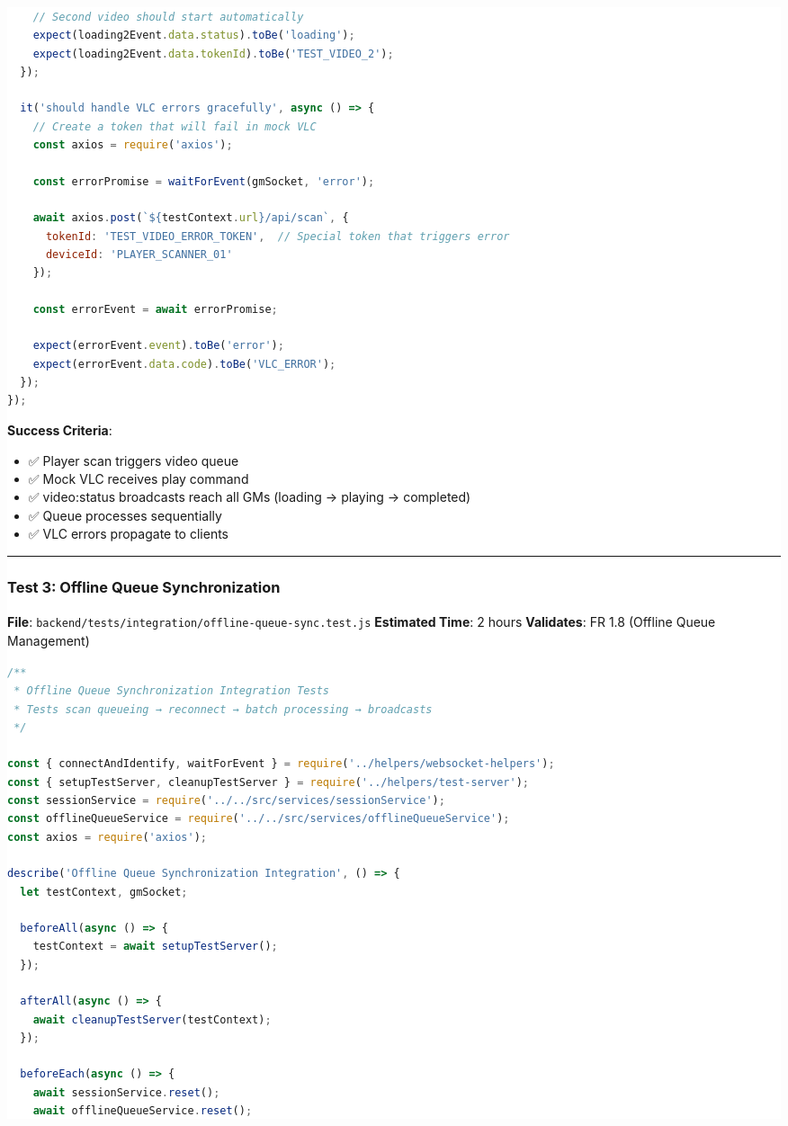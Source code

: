```javascript
    // Second video should start automatically
    expect(loading2Event.data.status).toBe('loading');
    expect(loading2Event.data.tokenId).toBe('TEST_VIDEO_2');
  });

  it('should handle VLC errors gracefully', async () => {
    // Create a token that will fail in mock VLC
    const axios = require('axios');

    const errorPromise = waitForEvent(gmSocket, 'error');

    await axios.post(`${testContext.url}/api/scan`, {
      tokenId: 'TEST_VIDEO_ERROR_TOKEN',  // Special token that triggers error
      deviceId: 'PLAYER_SCANNER_01'
    });

    const errorEvent = await errorPromise;

    expect(errorEvent.event).toBe('error');
    expect(errorEvent.data.code).toBe('VLC_ERROR');
  });
});
```

**Success Criteria**:
- ✅ Player scan triggers video queue
- ✅ Mock VLC receives play command
- ✅ video:status broadcasts reach all GMs (loading → playing → completed)
- ✅ Queue processes sequentially
- ✅ VLC errors propagate to clients

---

### Test 3: Offline Queue Synchronization
**File**: `backend/tests/integration/offline-queue-sync.test.js`
**Estimated Time**: 2 hours
**Validates**: FR 1.8 (Offline Queue Management)

```javascript
/**
 * Offline Queue Synchronization Integration Tests
 * Tests scan queueing → reconnect → batch processing → broadcasts
 */

const { connectAndIdentify, waitForEvent } = require('../helpers/websocket-helpers');
const { setupTestServer, cleanupTestServer } = require('../helpers/test-server');
const sessionService = require('../../src/services/sessionService');
const offlineQueueService = require('../../src/services/offlineQueueService');
const axios = require('axios');

describe('Offline Queue Synchronization Integration', () => {
  let testContext, gmSocket;

  beforeAll(async () => {
    testContext = await setupTestServer();
  });

  afterAll(async () => {
    await cleanupTestServer(testContext);
  });

  beforeEach(async () => {
    await sessionService.reset();
    await offlineQueueService.reset();
```